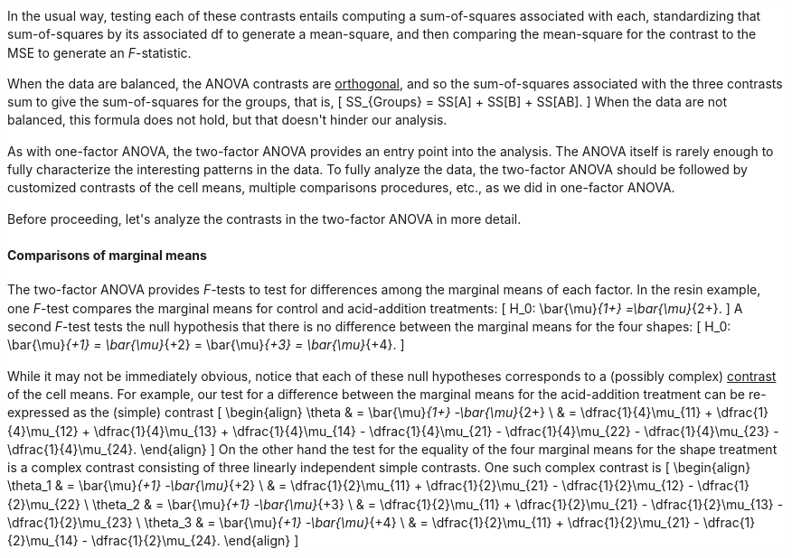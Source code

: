 In the usual way, testing each of these contrasts entails computing a sum-of-squares associated with each, standardizing that sum-of-squares by its associated df to generate a mean-square, and then comparing the mean-square for the contrast to the MSE to generate an $F$-statistic.  

When the data are balanced, the ANOVA contrasts are [orthogonal](#orthogonal-contrasts), and so the sum-of-squares associated with the three contrasts sum to give the sum-of-squares for the groups, that is, 
\[
SS_{Groups} = SS[A] + SS[B] + SS[AB].
\]
When the data are not balanced, this formula does not hold, but that doesn't hinder our analysis.  

As with one-factor ANOVA, the two-factor ANOVA provides an entry point into the analysis.  The ANOVA itself is rarely enough to fully characterize the interesting patterns in the data. To fully analyze the data, the two-factor ANOVA should be followed by customized contrasts of the cell means, multiple comparisons procedures, etc., as we did in one-factor ANOVA.

Before proceeding, let's analyze the contrasts in the two-factor ANOVA in more detail.

#### Comparisons of marginal means

The two-factor ANOVA provides $F$-tests to test for differences among the marginal means of each factor.  In the resin example, one $F$-test compares the marginal means for control and acid-addition treatments:
\[
H_0: \bar{\mu}_{1+} =\bar{\mu}_{2+}.
\]
A second $F$-test tests the null hypothesis that there is no difference between the marginal means for the four shapes:
\[
H_0: \bar{\mu}_{+1} = \bar{\mu}_{+2} = \bar{\mu}_{+3} = \bar{\mu}_{+4}.
\]

While it may not be immediately obvious, notice that each of these null hypotheses corresponds to a (possibly complex) [contrast](#contrasts) of the cell means. For example, our test for a difference between the marginal means for the acid-addition treatment can be re-expressed as the (simple) contrast
\[
\begin{align}
\theta & = \bar{\mu}_{1+} -\bar{\mu}_{2+} \\
       & = \dfrac{1}{4}\mu_{11} + \dfrac{1}{4}\mu_{12} + \dfrac{1}{4}\mu_{13} + \dfrac{1}{4}\mu_{14} -  \dfrac{1}{4}\mu_{21} - \dfrac{1}{4}\mu_{22} - \dfrac{1}{4}\mu_{23} - \dfrac{1}{4}\mu_{24}.
\end{align}
\]
On the other hand the test for the equality of the four marginal means for the shape treatment is a complex contrast consisting of three linearly independent simple contrasts.  One such complex contrast is
\[
\begin{align}
\theta_1 & = \bar{\mu}_{+1} -\bar{\mu}_{+2} \\
       & = \dfrac{1}{2}\mu_{11} + \dfrac{1}{2}\mu_{21} - \dfrac{1}{2}\mu_{12} - \dfrac{1}{2}\mu_{22} \\
\theta_2 & = \bar{\mu}_{+1} -\bar{\mu}_{+3} \\
       & = \dfrac{1}{2}\mu_{11} + \dfrac{1}{2}\mu_{21} - \dfrac{1}{2}\mu_{13} - \dfrac{1}{2}\mu_{23} \\
\theta_3 & = \bar{\mu}_{+1} -\bar{\mu}_{+4} \\
       & = \dfrac{1}{2}\mu_{11} + \dfrac{1}{2}\mu_{21} - \dfrac{1}{2}\mu_{14} - \dfrac{1}{2}\mu_{24}.
\end{align}
\]
